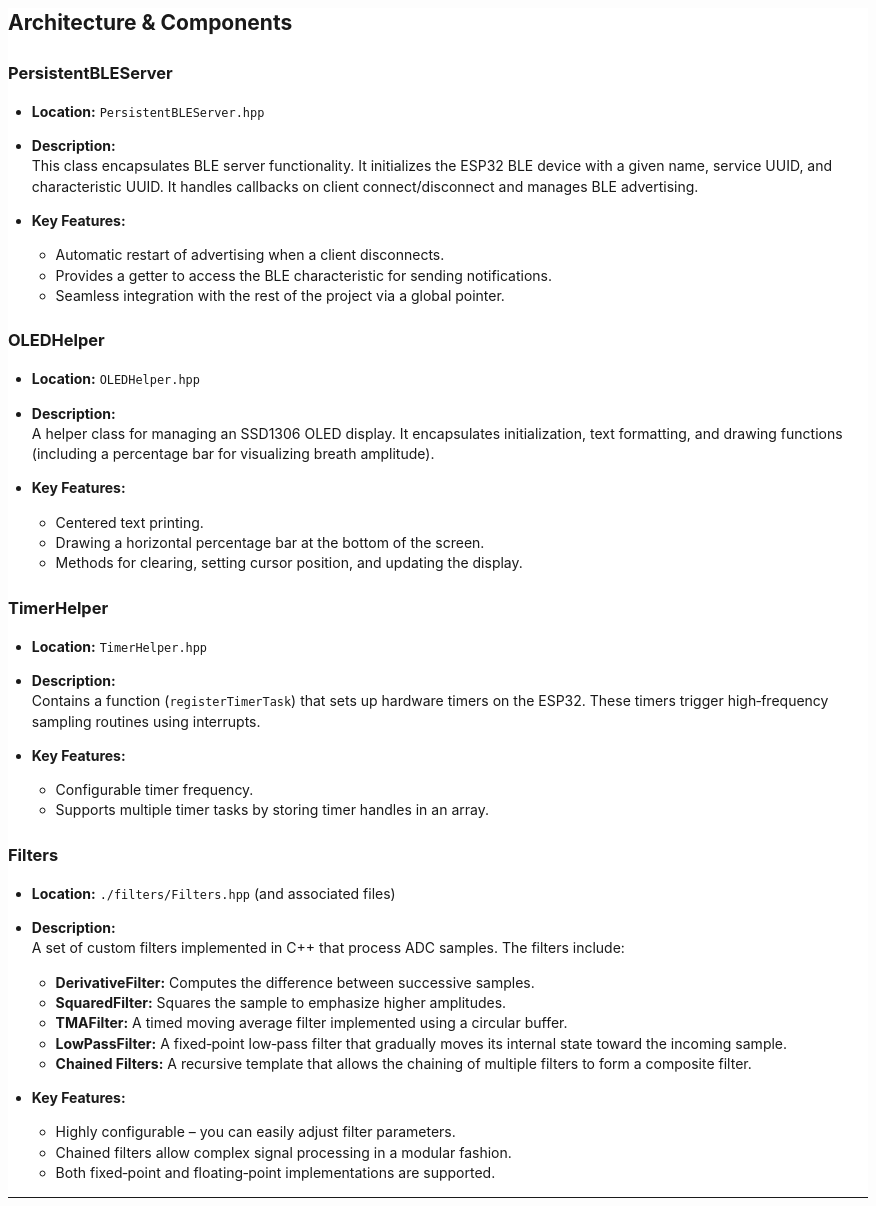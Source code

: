 ## Architecture & Components

### PersistentBLEServer

- **Location:** `PersistentBLEServer.hpp`  
- **Description:**  
  This class encapsulates BLE server functionality. It initializes the ESP32 BLE device with a given name, service UUID, and characteristic UUID. It handles callbacks on client connect/disconnect and manages BLE advertising.

- **Key Features:**
  - Automatic restart of advertising when a client disconnects.
  - Provides a getter to access the BLE characteristic for sending notifications.
  - Seamless integration with the rest of the project via a global pointer.

### OLEDHelper

- **Location:** `OLEDHelper.hpp`  
- **Description:**  
  A helper class for managing an SSD1306 OLED display. It encapsulates initialization, text formatting, and drawing functions (including a percentage bar for visualizing breath amplitude).

- **Key Features:**
  - Centered text printing.
  - Drawing a horizontal percentage bar at the bottom of the screen.
  - Methods for clearing, setting cursor position, and updating the display.

### TimerHelper

- **Location:** `TimerHelper.hpp`  
- **Description:**  
  Contains a function (`registerTimerTask`) that sets up hardware timers on the ESP32. These timers trigger high‑frequency sampling routines using interrupts.

- **Key Features:**
  - Configurable timer frequency.
  - Supports multiple timer tasks by storing timer handles in an array.

### Filters

- **Location:** `./filters/Filters.hpp` (and associated files)  
- **Description:**  
  A set of custom filters implemented in C++ that process ADC samples. The filters include:
  - **DerivativeFilter:** Computes the difference between successive samples.
  - **SquaredFilter:** Squares the sample to emphasize higher amplitudes.
  - **TMAFilter:** A timed moving average filter implemented using a circular buffer.
  - **LowPassFilter:** A fixed‑point low‑pass filter that gradually moves its internal state toward the incoming sample.
  - **Chained Filters:** A recursive template that allows the chaining of multiple filters to form a composite filter.

- **Key Features:**
  - Highly configurable – you can easily adjust filter parameters.
  - Chained filters allow complex signal processing in a modular fashion.
  - Both fixed‑point and floating‑point implementations are supported.

---